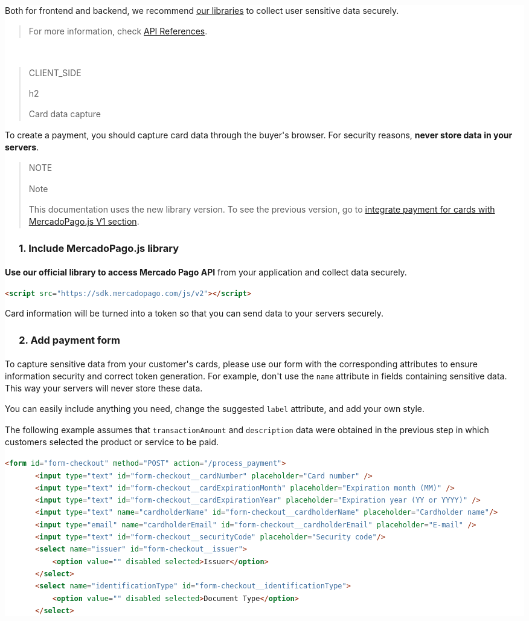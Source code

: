 Both for frontend and backend, we recommend [our libraries](https://www.mercadopago[FAKER][URL][DOMAIN]/developers/en/guides/online-payments/checkout-api/previous-requirements#bookmark_always_use_our_libraries) to collect user sensitive data securely.

> For more information, check [API References](https://www.mercadopago[FAKER][URL][DOMAIN]/developers/en/reference).

<br>

> CLIENT_SIDE
>
> h2
>
> Card data capture

To create a payment, you should capture card data through the buyer's browser. For security reasons, **never store data in your servers**.

> NOTE
>
> Note
>
> This documentation uses the new library version. To see the previous version, go to [integrate payment for cards with MercadoPago.js V1 section](https://www.mercadopago[FAKER][URL][DOMAIN]/developers/en/guides/online-payments/checkout-api/v1/receiving-payment-by-card).

### &nbsp;&nbsp;&nbsp;&nbsp;&nbsp;&nbsp;1. Include MercadoPago.js library

**Use our official library to access Mercado Pago API** from your application and collect data securely.

```html
<script src="https://sdk.mercadopago.com/js/v2"></script>
```

Card information will be turned into a token so that you can send data to your servers securely.

### &nbsp;&nbsp;&nbsp;&nbsp;&nbsp;&nbsp;2. Add payment form

To capture sensitive data from your customer's cards, please use our form with the corresponding attributes to ensure information security and correct token generation. For example, don't use the `name` attribute in fields containing sensitive data. This way your servers will never store these data.

You can easily include anything you need, change the suggested `label` attribute, and add your own style.

The following example assumes that `transactionAmount` and `description` data were obtained in the previous step in which customers selected the product or service to be paid.

```html
<form id="form-checkout" method="POST" action="/process_payment">
       <input type="text" id="form-checkout__cardNumber" placeholder="Card number" />
       <input type="text" id="form-checkout__cardExpirationMonth" placeholder="Expiration month (MM)" />
       <input type="text" id="form-checkout__cardExpirationYear" placeholder="Expiration year (YY or YYYY)" />
       <input type="text" name="cardholderName" id="form-checkout__cardholderName" placeholder="Cardholder name"/>
       <input type="email" name="cardholderEmail" id="form-checkout__cardholderEmail" placeholder="E-mail" />
       <input type="text" id="form-checkout__securityCode" placeholder="Security code"/>
       <select name="issuer" id="form-checkout__issuer">
           <option value="" disabled selected>Issuer</option>
       </select>
       <select name="identificationType" id="form-checkout__identificationType">
           <option value="" disabled selected>Document Type</option>
       </select>
```